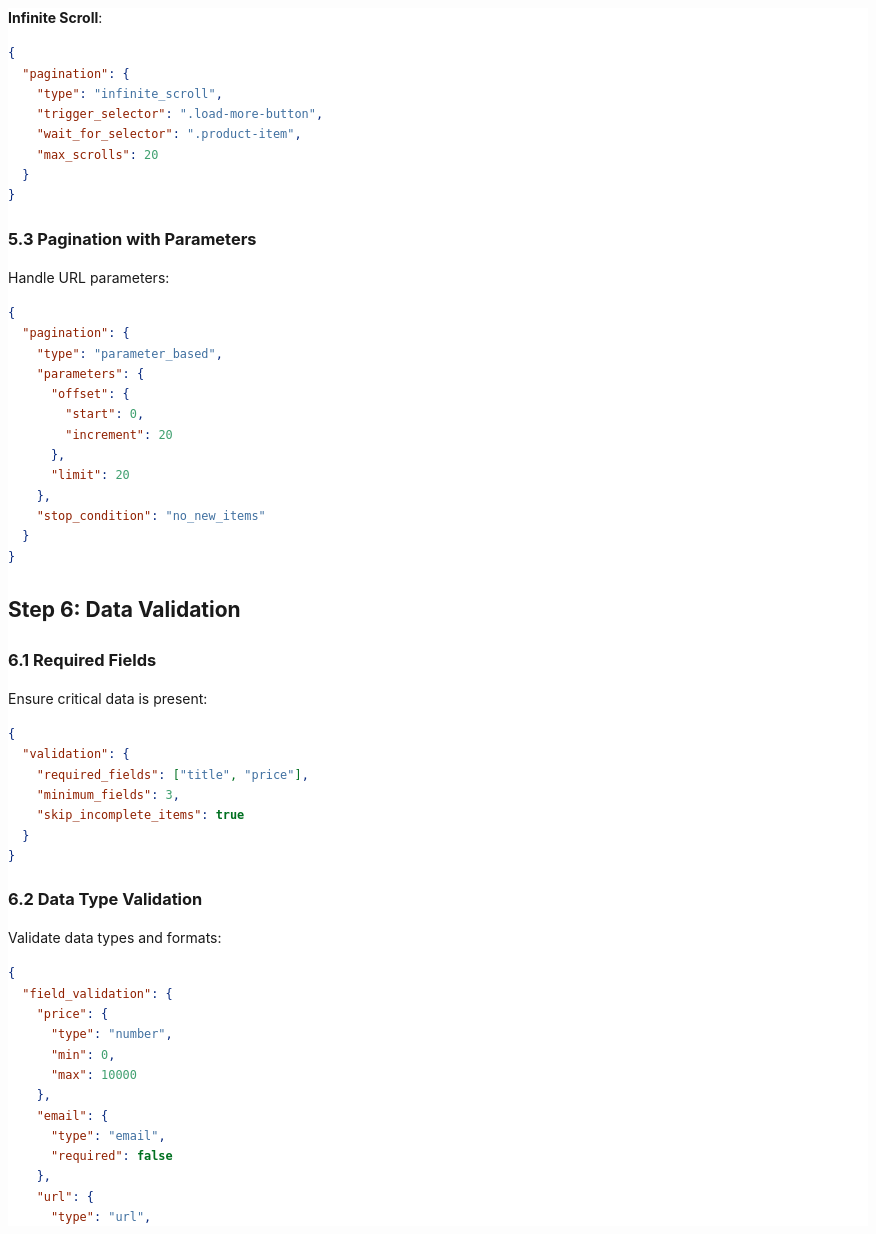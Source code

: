 **Infinite Scroll**:
```json
{
  "pagination": {
    "type": "infinite_scroll",
    "trigger_selector": ".load-more-button",
    "wait_for_selector": ".product-item",
    "max_scrolls": 20
  }
}
```

### 5.3 Pagination with Parameters

Handle URL parameters:

```json
{
  "pagination": {
    "type": "parameter_based",
    "parameters": {
      "offset": {
        "start": 0,
        "increment": 20
      },
      "limit": 20
    },
    "stop_condition": "no_new_items"
  }
}
```

## Step 6: Data Validation

### 6.1 Required Fields

Ensure critical data is present:

```json
{
  "validation": {
    "required_fields": ["title", "price"],
    "minimum_fields": 3,
    "skip_incomplete_items": true
  }
}
```

### 6.2 Data Type Validation

Validate data types and formats:

```json
{
  "field_validation": {
    "price": {
      "type": "number",
      "min": 0,
      "max": 10000
    },
    "email": {
      "type": "email",
      "required": false
    },
    "url": {
      "type": "url",
```